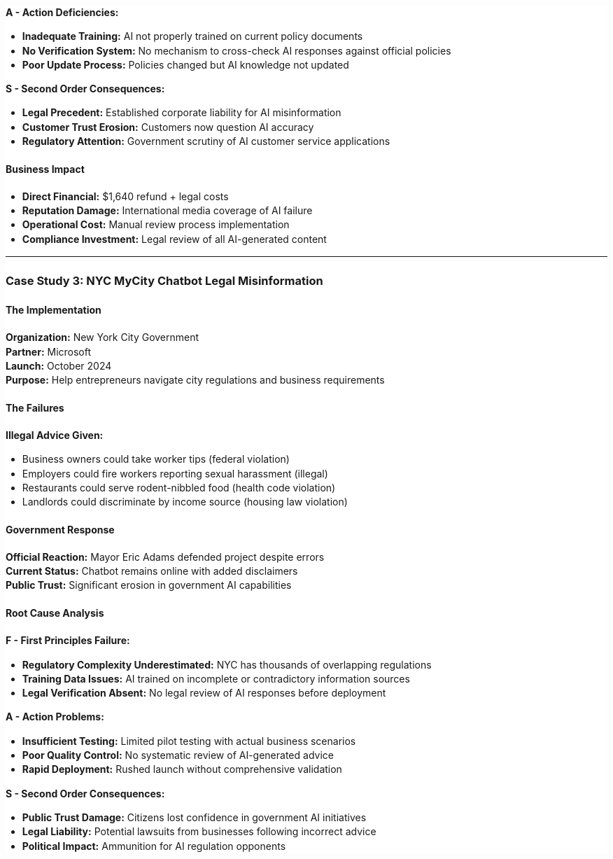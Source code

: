 **A - Action Deficiencies:**
- **Inadequate Training:** AI not properly trained on current policy documents
- **No Verification System:** No mechanism to cross-check AI responses against official policies
- **Poor Update Process:** Policies changed but AI knowledge not updated

**S - Second Order Consequences:**
- **Legal Precedent:** Established corporate liability for AI misinformation
- **Customer Trust Erosion:** Customers now question AI accuracy
- **Regulatory Attention:** Government scrutiny of AI customer service applications

#### **Business Impact**
- **Direct Financial:** $1,640 refund + legal costs
- **Reputation Damage:** International media coverage of AI failure
- **Operational Cost:** Manual review process implementation
- **Compliance Investment:** Legal review of all AI-generated content

---

### **Case Study 3: NYC MyCity Chatbot Legal Misinformation**

#### **The Implementation**
**Organization:** New York City Government  
**Partner:** Microsoft  
**Launch:** October 2024  
**Purpose:** Help entrepreneurs navigate city regulations and business requirements  

#### **The Failures**
**Illegal Advice Given:**
- Business owners could take worker tips (federal violation)
- Employers could fire workers reporting sexual harassment (illegal)
- Restaurants could serve rodent-nibbled food (health code violation)
- Landlords could discriminate by income source (housing law violation)

#### **Government Response**
**Official Reaction:** Mayor Eric Adams defended project despite errors  
**Current Status:** Chatbot remains online with added disclaimers  
**Public Trust:** Significant erosion in government AI capabilities  

#### **Root Cause Analysis**
**F - First Principles Failure:**
- **Regulatory Complexity Underestimated:** NYC has thousands of overlapping regulations
- **Training Data Issues:** AI trained on incomplete or contradictory information sources
- **Legal Verification Absent:** No legal review of AI responses before deployment

**A - Action Problems:**
- **Insufficient Testing:** Limited pilot testing with actual business scenarios
- **Poor Quality Control:** No systematic review of AI-generated advice
- **Rapid Deployment:** Rushed launch without comprehensive validation

**S - Second Order Consequences:**
- **Public Trust Damage:** Citizens lost confidence in government AI initiatives
- **Legal Liability:** Potential lawsuits from businesses following incorrect advice
- **Political Impact:** Ammunition for AI regulation opponents
